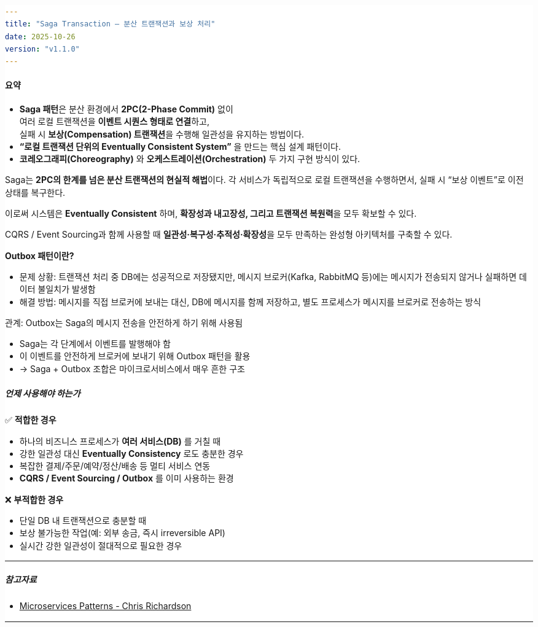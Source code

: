 ```yaml
---
title: "Saga Transaction — 분산 트랜잭션과 보상 처리"
date: 2025-10-26
version: "v1.1.0"
---
```


#### 요약

- **Saga 패턴**은 분산 환경에서 **2PC(2-Phase Commit)** 없이  
  여러 로컬 트랜잭션을 **이벤트 시퀀스 형태로 연결**하고,  
  실패 시 **보상(Compensation) 트랜잭션**을 수행해 일관성을 유지하는 방법이다.
- **“로컬 트랜잭션 단위의 Eventually Consistent System”** 을 만드는 핵심 설계 패턴이다.
- **코레오그래피(Choreography)** 와 **오케스트레이션(Orchestration)** 두 가지 구현 방식이 있다.

Saga는 **2PC의 한계를 넘은 분산 트랜잭션의 현실적 해법**이다.
각 서비스가 독립적으로 로컬 트랜잭션을 수행하면서,
실패 시 “보상 이벤트”로 이전 상태를 복구한다.

이로써 시스템은 **Eventually Consistent** 하며,
**확장성과 내고장성, 그리고 트랜잭션 복원력**을 모두 확보할 수 있다.

CQRS / Event Sourcing과 함께 사용할 때
**일관성·복구성·추적성·확장성**을 모두 만족하는 완성형 아키텍처를 구축할 수 있다.

**Outbox 패턴이란?**
- 문제 상황:
트랜잭션 처리 중 DB에는 성공적으로 저장됐지만, 메시지 브로커(Kafka, RabbitMQ 등)에는 메시지가 전송되지 않거나 실패하면 데이터 불일치가 발생함
- 해결 방법:
메시지를 직접 브로커에 보내는 대신, DB에 메시지를 함께 저장하고,
별도 프로세스가 메시지를 브로커로 전송하는 방식

관계: Outbox는 Saga의 메시지 전송을 안전하게 하기 위해 사용됨
- Saga는 각 단계에서 이벤트를 발행해야 함
- 이 이벤트를 안전하게 브로커에 보내기 위해 Outbox 패턴을 활용
- → Saga + Outbox 조합은 마이크로서비스에서 매우 흔한 구조

##### 언제 사용해야 하는가

✅ **적합한 경우**

* 하나의 비즈니스 프로세스가 **여러 서비스(DB)** 를 거칠 때
* 강한 일관성 대신 **Eventually Consistency** 로도 충분한 경우
* 복잡한 결제/주문/예약/정산/배송 등 멀티 서비스 연동
* **CQRS / Event Sourcing / Outbox** 를 이미 사용하는 환경

❌ **부적합한 경우**

* 단일 DB 내 트랜잭션으로 충분할 때
* 보상 불가능한 작업(예: 외부 송금, 즉시 irreversible API)
* 실시간 강한 일관성이 절대적으로 필요한 경우

---

##### 참고자료
- [Microservices Patterns - Chris Richardson](https://microservices.io/patterns/data/saga.html)

---